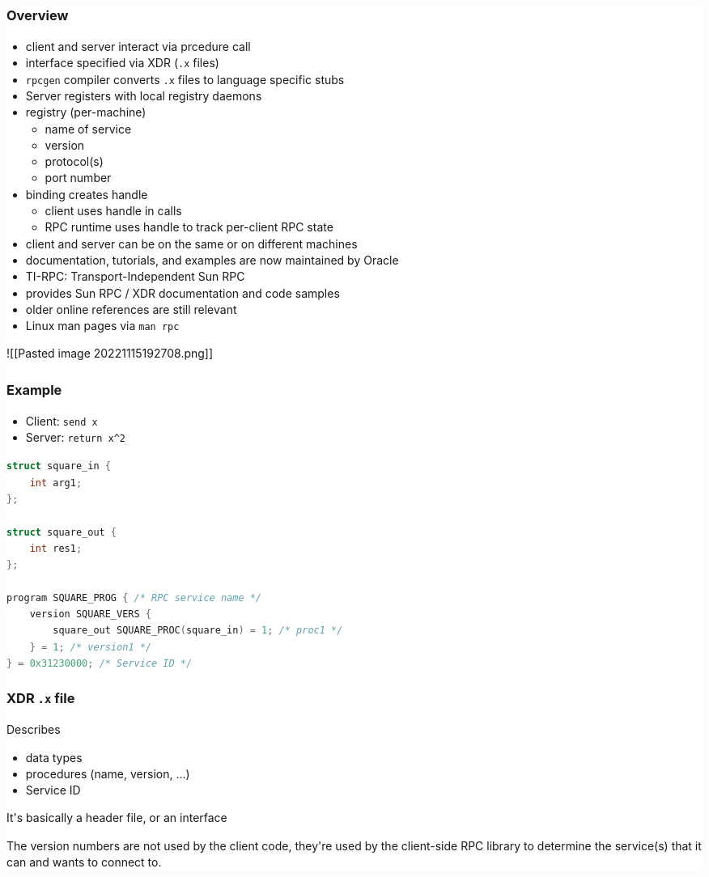 ### Overview
- client and server interact via prcedure call
- interface specified via XDR (`.x` files)
- `rpcgen` compiler converts `.x` files to language specific stubs
- Server registers with local registry daemons
- registry (per-machine)
	- name of service
	- version
	- protocol(s)
	- port number
- binding creates handle
	- client uses handle in calls
	- RPC runtime uses handle to track per-client RPC state
- client and server can be on the same or on different machines
- documentation, tutorials, and examples are now maintained by Oracle
- TI-RPC: Transport-Independent Sun RPC
- provides Sun RPC / XDR documentation and code samples
- older online references are still relevant
- Linux man pages via `man rpc`

![[Pasted image 20221115192708.png]]

### Example

- Client: `send x`
- Server: `return x^2`

```c
struct square_in {
	int arg1;
};

struct square_out {
	int res1;
};

program SQUARE_PROG { /* RPC service name */
	version SQUARE_VERS {
		square_out SQUARE_PROC(square_in) = 1; /* proc1 */
	} = 1; /* version1 */
} = 0x31230000; /* Service ID */
```

### XDR `.x` file
Describes
- data types
- procedures (name, version, ...)
- Service ID

It's basically a header file, or an interface

The version numbers are not used by the client code, they're used by the client-side RPC library to determine the service(s) that it can and wants to connect to.
